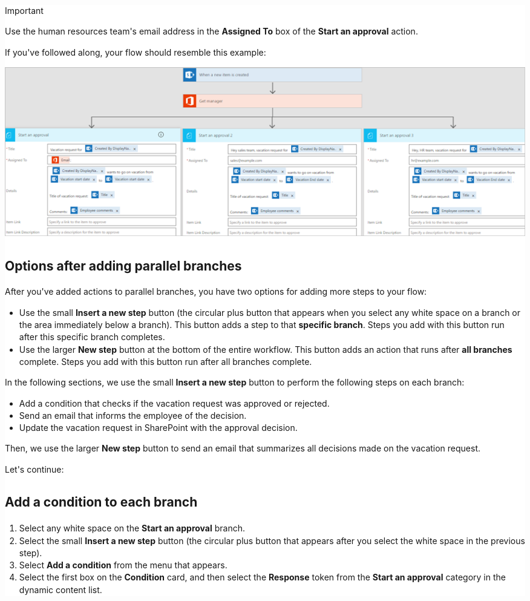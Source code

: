 > [!IMPORTANT]
> Use the human resources team's email address in the **Assigned To** box of the **Start an approval** action.
> 
> 

If you've followed along, your flow should resemble this example:

   ![flow with parallel branches](./media/parallel-modern-approvals/flow-with-parallel-branches.png)

## Options after adding parallel branches
After you've added actions to parallel branches, you have two options for adding more steps to your flow:

* Use the small **Insert a new step** button (the circular plus button that appears when you select any white space on a branch or the area immediately below a branch). This button adds a step to that **specific branch**. Steps you add with this button run after this specific branch completes.
* Use the larger **New step** button at the bottom of the entire workflow. This button adds an action that runs after **all branches** complete. Steps you add with this button run after all branches complete.

In the following sections, we use the small **Insert a new step** button to perform the following steps on each branch:

* Add a condition that checks if the vacation request was approved or rejected.
* Send an email that informs the employee of the decision.
* Update the vacation request in SharePoint with the approval decision.

Then, we use the larger **New step** button to send an email that summarizes all decisions made on the vacation request.

Let's continue:

## Add a condition to each branch
1. Select any white space on the **Start an approval** branch.
2. Select the small **Insert a new step** button (the circular plus button that appears after you select the white space in the previous step).
3. Select **Add a condition** from the menu that appears.
4. Select the first box on the **Condition** card, and then select the **Response** token from the **Start an approval** category in the dynamic content list.
   